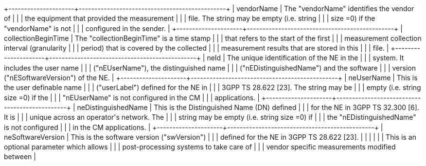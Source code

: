 +---------------------+-----------------------------------------------+
| vendorName          | The \"vendorName\" identifies the vendor of   |
|                     | the equipment that provided the measurement   |
|                     | file. The string may be empty (i.e. string    |
|                     | size =0) if the \"vendorName\" is not         |
|                     | configured in the sender.                     |
+---------------------+-----------------------------------------------+
| collectionBeginTime | The \"collectionBeginTime\" is a time stamp   |
|                     | that refers to the start of the first         |
|                     | measurement collection interval (granularity  |
|                     | period) that is covered by the collected      |
|                     | measurement results that are stored in this   |
|                     | file.                                         |
+---------------------+-----------------------------------------------+
| neId                | The unique identification of the NE in the    |
|                     | system. It includes the user name             |
|                     | (\"nEUserName\"), the distinguished name      |
|                     | (\"nEDistinguishedName\") and the software    |
|                     | version (\"nESoftwareVersion\") of the NE.    |
+---------------------+-----------------------------------------------+
| neUserName          | This is the user definable name               |
|                     | (\"userLabel\") defined for the NE in         |
|                     | 3GPP TS 28.622 \[23\]. The string may be      |
|                     | empty (i.e. string size =0) if the            |
|                     | \"nEUserName\" is not configured in the CM    |
|                     | applications.                                 |
+---------------------+-----------------------------------------------+
| neDistinguishedName | This is the Distinguished Name (DN) defined   |
|                     | for the NE in 3GPP TS 32.300 \[6\]. It is     |
|                     | unique across an operator\'s network. The     |
|                     | string may be empty (i.e. string size =0) if  |
|                     | the \"nEDistinguishedName\" is not configured |
|                     | in the CM applications.                       |
+---------------------+-----------------------------------------------+
| neSoftwareVersion   | This is the software version (\"swVersion\")  |
|                     | defined for the NE in 3GPP TS 28.622 \[23\].  |
|                     |                                               |
|                     | This is an optional parameter which allows    |
|                     | post-processing systems to take care of       |
|                     | vendor specific measurements modified between |